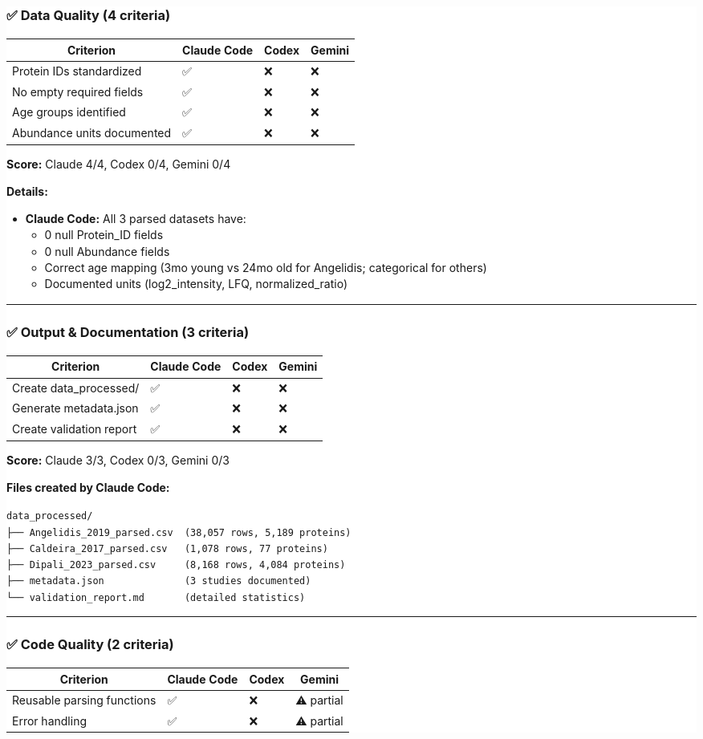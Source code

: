 ### ✅ Data Quality (4 criteria)

| Criterion | Claude Code | Codex | Gemini |
|-----------|-------------|-------|--------|
| Protein IDs standardized | ✅ | ❌ | ❌ |
| No empty required fields | ✅ | ❌ | ❌ |
| Age groups identified | ✅ | ❌ | ❌ |
| Abundance units documented | ✅ | ❌ | ❌ |

**Score:** Claude 4/4, Codex 0/4, Gemini 0/4

**Details:**
- **Claude Code:** All 3 parsed datasets have:
  - 0 null Protein_ID fields
  - 0 null Abundance fields
  - Correct age mapping (3mo young vs 24mo old for Angelidis; categorical for others)
  - Documented units (log2_intensity, LFQ, normalized_ratio)

---

### ✅ Output & Documentation (3 criteria)

| Criterion | Claude Code | Codex | Gemini |
|-----------|-------------|-------|--------|
| Create data_processed/ | ✅ | ❌ | ❌ |
| Generate metadata.json | ✅ | ❌ | ❌ |
| Create validation report | ✅ | ❌ | ❌ |

**Score:** Claude 3/3, Codex 0/3, Gemini 0/3

**Files created by Claude Code:**
```
data_processed/
├── Angelidis_2019_parsed.csv  (38,057 rows, 5,189 proteins)
├── Caldeira_2017_parsed.csv   (1,078 rows, 77 proteins)
├── Dipali_2023_parsed.csv     (8,168 rows, 4,084 proteins)
├── metadata.json              (3 studies documented)
└── validation_report.md       (detailed statistics)
```

---

### ✅ Code Quality (2 criteria)

| Criterion | Claude Code | Codex | Gemini |
|-----------|-------------|-------|--------|
| Reusable parsing functions | ✅ | ❌ | ⚠️ partial |
| Error handling | ✅ | ❌ | ⚠️ partial |
